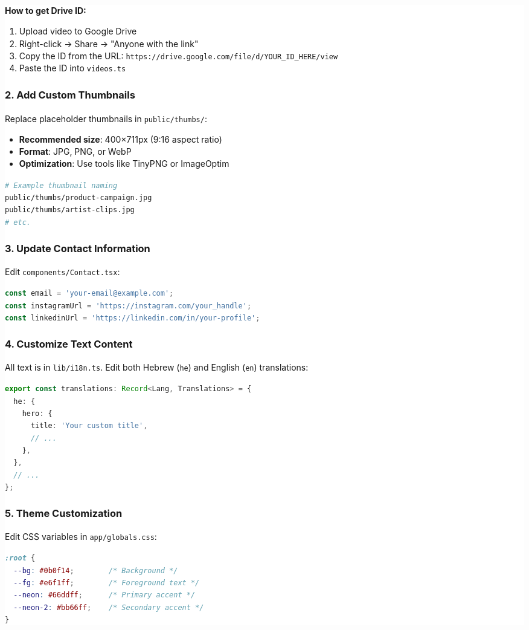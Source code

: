 **How to get Drive ID:**
1. Upload video to Google Drive
2. Right-click → Share → "Anyone with the link"
3. Copy the ID from the URL: `https://drive.google.com/file/d/YOUR_ID_HERE/view`
4. Paste the ID into `videos.ts`

### 2. Add Custom Thumbnails

Replace placeholder thumbnails in `public/thumbs/`:
- **Recommended size**: 400×711px (9:16 aspect ratio)
- **Format**: JPG, PNG, or WebP
- **Optimization**: Use tools like TinyPNG or ImageOptim

```bash
# Example thumbnail naming
public/thumbs/product-campaign.jpg
public/thumbs/artist-clips.jpg
# etc.
```

### 3. Update Contact Information

Edit `components/Contact.tsx`:

```typescript
const email = 'your-email@example.com';
const instagramUrl = 'https://instagram.com/your_handle';
const linkedinUrl = 'https://linkedin.com/in/your-profile';
```

### 4. Customize Text Content

All text is in `lib/i18n.ts`. Edit both Hebrew (`he`) and English (`en`) translations:

```typescript
export const translations: Record<Lang, Translations> = {
  he: {
    hero: {
      title: 'Your custom title',
      // ...
    },
  },
  // ...
};
```

### 5. Theme Customization

Edit CSS variables in `app/globals.css`:

```css
:root {
  --bg: #0b0f14;        /* Background */
  --fg: #e6f1ff;        /* Foreground text */
  --neon: #66ddff;      /* Primary accent */
  --neon-2: #bb66ff;    /* Secondary accent */
}
```
